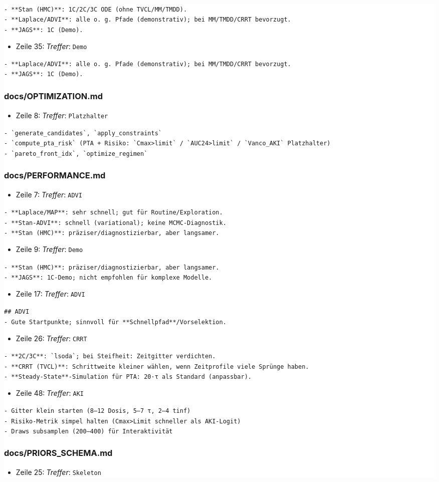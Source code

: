 ```
- **Stan (HMC)**: 1C/2C/3C ODE (ohne TVCL/MM/TMDD).  
- **Laplace/ADVI**: alle o. g. Pfade (demonstrativ); bei MM/TMDD/CRRT bevorzugt.  
- **JAGS**: 1C (Demo).
```
- Zeile 35: _Treffer_: `Demo`

```
- **Laplace/ADVI**: alle o. g. Pfade (demonstrativ); bei MM/TMDD/CRRT bevorzugt.  
- **JAGS**: 1C (Demo).
```

### docs/OPTIMIZATION.md
- Zeile 8: _Treffer_: `Platzhalter`

```
- `generate_candidates`, `apply_constraints`
- `compute_pta_risk` (PTA + Risiko: `Cmax>limit` / `AUC24>limit` / `Vanco_AKI` Platzhalter)
- `pareto_front_idx`, `optimize_regimen`
```

### docs/PERFORMANCE.md
- Zeile 7: _Treffer_: `ADVI`

```
- **Laplace/MAP**: sehr schnell; gut für Routine/Exploration.  
- **Stan-ADVI**: schnell (variational); keine MCMC-Diagnostik.  
- **Stan (HMC)**: präziser/diagnostizierbar, aber langsamer.
```
- Zeile 9: _Treffer_: `Demo`

```
- **Stan (HMC)**: präziser/diagnostizierbar, aber langsamer.  
- **JAGS**: 1C-Demo; nicht empfohlen für komplexe Modelle.
```
- Zeile 17: _Treffer_: `ADVI`

```
## ADVI
- Gute Startpunkte; sinnvoll für **Schnellpfad**/Vorselektion.
```
- Zeile 26: _Treffer_: `CRRT`

```
- **2C/3C**: `lsoda`; bei Steifheit: Zeitgitter verdichten.  
- **CRRT (TVCL)**: Schrittweite kleiner wählen, wenn Zeitprofile viele Sprünge haben.  
- **Steady-State**-Simulation für PTA: 20·τ als Standard (anpassbar).
```
- Zeile 48: _Treffer_: `AKI`

```
- Gitter klein starten (8–12 Dosis, 5–7 τ, 2–4 tinf)
- Risiko-Metrik simpel halten (Cmax>Limit schneller als AKI-Logit)
- Draws subsamplen (200–400) für Interaktivität
```

### docs/PRIORS_SCHEMA.md
- Zeile 25: _Treffer_: `Skeleton`
